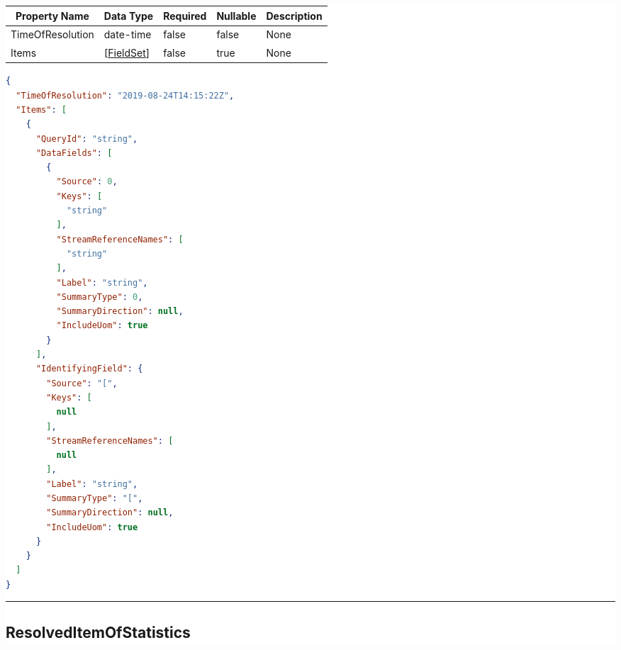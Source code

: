 |Property Name|Data Type|Required|Nullable|Description|
|---|---|---|---|---|
|TimeOfResolution|date-time|false|false|None|
|Items|[[FieldSet](#schemafieldset)]|false|true|None|

```json
{
  "TimeOfResolution": "2019-08-24T14:15:22Z",
  "Items": [
    {
      "QueryId": "string",
      "DataFields": [
        {
          "Source": 0,
          "Keys": [
            "string"
          ],
          "StreamReferenceNames": [
            "string"
          ],
          "Label": "string",
          "SummaryType": 0,
          "SummaryDirection": null,
          "IncludeUom": true
        }
      ],
      "IdentifyingField": {
        "Source": "[",
        "Keys": [
          null
        ],
        "StreamReferenceNames": [
          null
        ],
        "Label": "string",
        "SummaryType": "[",
        "SummaryDirection": null,
        "IncludeUom": true
      }
    }
  ]
}

```

---

## ResolvedItemOfStatistics

<a id="schemaresolveditemofstatistics"></a>
<a id="schema_ResolvedItemOfStatistics"></a>
<a id="tocSresolveditemofstatistics"></a>
<a id="tocsresolveditemofstatistics"></a>
